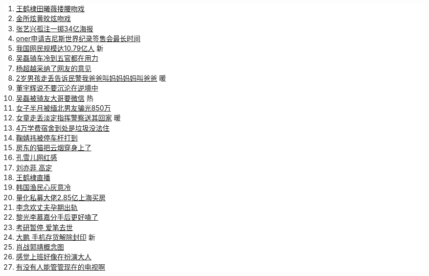 1. [王鹤棣田曦薇搂腰吻戏](https://s.weibo.com//weibo?q=%23%E7%8E%8B%E9%B9%A4%E6%A3%A3%E7%94%B0%E6%9B%A6%E8%96%87%E6%90%82%E8%85%B0%E5%90%BB%E6%88%8F%23&t=31&band_rank=44&Refer=top)
1. [金所炫黄旼炫吻戏](https://s.weibo.com//weibo?q=%23%E9%87%91%E6%89%80%E7%82%AB%E9%BB%84%E6%97%BC%E7%82%AB%E5%90%BB%E6%88%8F%23&t=31&band_rank=45&Refer=top)
1. [张艺兴孤注一掷34亿海报](https://s.weibo.com//weibo?q=%23%E5%BC%A0%E8%89%BA%E5%85%B4%E5%AD%A4%E6%B3%A8%E4%B8%80%E6%8E%B734%E4%BA%BF%E6%B5%B7%E6%8A%A5%23&t=31&band_rank=46&Refer=top)
1. [oner申请吉尼斯世界纪录签售会最长时间](https://s.weibo.com//weibo?q=%23oner%E7%94%B3%E8%AF%B7%E5%90%89%E5%B0%BC%E6%96%AF%E4%B8%96%E7%95%8C%E7%BA%AA%E5%BD%95%E7%AD%BE%E5%94%AE%E4%BC%9A%E6%9C%80%E9%95%BF%E6%97%B6%E9%97%B4%23&t=31&band_rank=47&Refer=top)
1. [我国网民规模达10.79亿人](https://s.weibo.com//weibo?q=%23%E6%88%91%E5%9B%BD%E7%BD%91%E6%B0%91%E8%A7%84%E6%A8%A1%E8%BE%BE10.79%E4%BA%BF%E4%BA%BA%23&t=31&band_rank=48&Refer=top)
   新
1. [吴磊骑车冷到五官都在用力](https://s.weibo.com//weibo?q=%23%E5%90%B4%E7%A3%8A%E9%AA%91%E8%BD%A6%E5%86%B7%E5%88%B0%E4%BA%94%E5%AE%98%E9%83%BD%E5%9C%A8%E7%94%A8%E5%8A%9B%23&t=31&band_rank=49&Refer=top)
1. [杨超越采纳了网友的意见](https://s.weibo.com//weibo?q=%23%E6%9D%A8%E8%B6%85%E8%B6%8A%E9%87%87%E7%BA%B3%E4%BA%86%E7%BD%91%E5%8F%8B%E7%9A%84%E6%84%8F%E8%A7%81%23&t=31&band_rank=50&Refer=top)
1. [2岁男孩走丢告诉民警我爸爸叫妈妈妈妈叫爸爸](https://s.weibo.com//weibo?q=%232%E5%B2%81%E7%94%B7%E5%AD%A9%E8%B5%B0%E4%B8%A2%E5%91%8A%E8%AF%89%E6%B0%91%E8%AD%A6%E6%88%91%E7%88%B8%E7%88%B8%E5%8F%AB%E5%A6%88%E5%A6%88%E5%A6%88%E5%A6%88%E5%8F%AB%E7%88%B8%E7%88%B8%23&t=31&band_rank=5&Refer=top)
   暖
1. [董宇辉说不要沉沦在逆境中](https://s.weibo.com//weibo?q=%E8%91%A3%E5%AE%87%E8%BE%89%E8%AF%B4%E4%B8%8D%E8%A6%81%E6%B2%89%E6%B2%A6%E5%9C%A8%E9%80%86%E5%A2%83%E4%B8%AD&t=31&band_rank=11&Refer=top)
1. [吴磊被骑友大哥要微信](https://s.weibo.com//weibo?q=%23%E5%90%B4%E7%A3%8A%E8%A2%AB%E9%AA%91%E5%8F%8B%E5%A4%A7%E5%93%A5%E8%A6%81%E5%BE%AE%E4%BF%A1%23&t=31&band_rank=12&Refer=top)
   热
1. [女子半月被缅北男友骗光850万](https://s.weibo.com//weibo?q=%23%E5%A5%B3%E5%AD%90%E5%8D%8A%E6%9C%88%E8%A2%AB%E7%BC%85%E5%8C%97%E7%94%B7%E5%8F%8B%E9%AA%97%E5%85%89850%E4%B8%87%23&t=31&band_rank=16&Refer=top)
1. [女童走丢淡定指挥警察送其回家](https://s.weibo.com//weibo?q=%23%E5%A5%B3%E7%AB%A5%E8%B5%B0%E4%B8%A2%E6%B7%A1%E5%AE%9A%E6%8C%87%E6%8C%A5%E8%AD%A6%E5%AF%9F%E9%80%81%E5%85%B6%E5%9B%9E%E5%AE%B6%23&t=31&band_rank=18&Refer=top)
   暖
1. [4万学费宿舍到处是垃圾没法住](https://s.weibo.com//weibo?q=%234%E4%B8%87%E5%AD%A6%E8%B4%B9%E5%AE%BF%E8%88%8D%E5%88%B0%E5%A4%84%E6%98%AF%E5%9E%83%E5%9C%BE%E6%B2%A1%E6%B3%95%E4%BD%8F%23&t=31&band_rank=19&Refer=top)
1. [鞠婧祎被停车杆打到](https://s.weibo.com//weibo?q=%23%E9%9E%A0%E5%A9%A7%E7%A5%8E%E8%A2%AB%E5%81%9C%E8%BD%A6%E6%9D%86%E6%89%93%E5%88%B0%23&t=31&band_rank=20&Refer=top)
1. [房东的猫把云烟穿身上了](https://s.weibo.com//weibo?q=%23%E6%88%BF%E4%B8%9C%E7%9A%84%E7%8C%AB%E6%8A%8A%E4%BA%91%E7%83%9F%E7%A9%BF%E8%BA%AB%E4%B8%8A%E4%BA%86%23&t=31&band_rank=21&Refer=top)
1. [孔雪儿网红感](https://s.weibo.com//weibo?q=%23%E5%AD%94%E9%9B%AA%E5%84%BF%E7%BD%91%E7%BA%A2%E6%84%9F%23&t=31&band_rank=22&Refer=top)
1. [刘亦菲 高定](https://s.weibo.com//weibo?q=%E5%88%98%E4%BA%A6%E8%8F%B2%20%E9%AB%98%E5%AE%9A&t=31&band_rank=24&Refer=top)
1. [王鹤棣直播](https://s.weibo.com//weibo?q=%E7%8E%8B%E9%B9%A4%E6%A3%A3%E7%9B%B4%E6%92%AD&t=31&band_rank=25&Refer=top)
1. [韩国渔民心灰意冷](https://s.weibo.com//weibo?q=%23%E9%9F%A9%E5%9B%BD%E6%B8%94%E6%B0%91%E5%BF%83%E7%81%B0%E6%84%8F%E5%86%B7%23&t=31&band_rank=26&Refer=top)
1. [量化私募大佬2.85亿上海买房](https://s.weibo.com//weibo?q=%23%E9%87%8F%E5%8C%96%E7%A7%81%E5%8B%9F%E5%A4%A7%E4%BD%AC2.85%E4%BA%BF%E4%B8%8A%E6%B5%B7%E4%B9%B0%E6%88%BF%23&t=31&band_rank=27&Refer=top)
1. [李念欢丈夫孕期出轨](https://s.weibo.com//weibo?q=%23%E6%9D%8E%E5%BF%B5%E6%AC%A2%E4%B8%88%E5%A4%AB%E5%AD%95%E6%9C%9F%E5%87%BA%E8%BD%A8%23&t=31&band_rank=28&Refer=top)
1. [黎光李慕嘉分手后更好嗑了](https://s.weibo.com//weibo?q=%23%E9%BB%8E%E5%85%89%E6%9D%8E%E6%85%95%E5%98%89%E5%88%86%E6%89%8B%E5%90%8E%E6%9B%B4%E5%A5%BD%E5%97%91%E4%BA%86%23&t=31&band_rank=29&Refer=top)
1. [考研暂停 爱笔去世](https://s.weibo.com//weibo?q=%E8%80%83%E7%A0%94%E6%9A%82%E5%81%9C%20%E7%88%B1%E7%AC%94%E5%8E%BB%E4%B8%96&t=31&band_rank=30&Refer=top)
1. [大鹏 手机存货解除封印](https://s.weibo.com//weibo?q=%E5%A4%A7%E9%B9%8F%20%E6%89%8B%E6%9C%BA%E5%AD%98%E8%B4%A7%E8%A7%A3%E9%99%A4%E5%B0%81%E5%8D%B0&t=31&band_rank=31&Refer=top)
   新
1. [肖战郭靖概念图](https://s.weibo.com//weibo?q=%23%E8%82%96%E6%88%98%E9%83%AD%E9%9D%96%E6%A6%82%E5%BF%B5%E5%9B%BE%23&t=31&band_rank=33&Refer=top)
1. [感觉上班好像在扮演大人](https://s.weibo.com//weibo?q=%E6%84%9F%E8%A7%89%E4%B8%8A%E7%8F%AD%E5%A5%BD%E5%83%8F%E5%9C%A8%E6%89%AE%E6%BC%94%E5%A4%A7%E4%BA%BA&t=31&band_rank=34&Refer=top)
1. [有没有人能管管现在的电视啊](https://s.weibo.com//weibo?q=%E6%9C%89%E6%B2%A1%E6%9C%89%E4%BA%BA%E8%83%BD%E7%AE%A1%E7%AE%A1%E7%8E%B0%E5%9C%A8%E7%9A%84%E7%94%B5%E8%A7%86%E5%95%8A&t=31&band_rank=35&Refer=top)